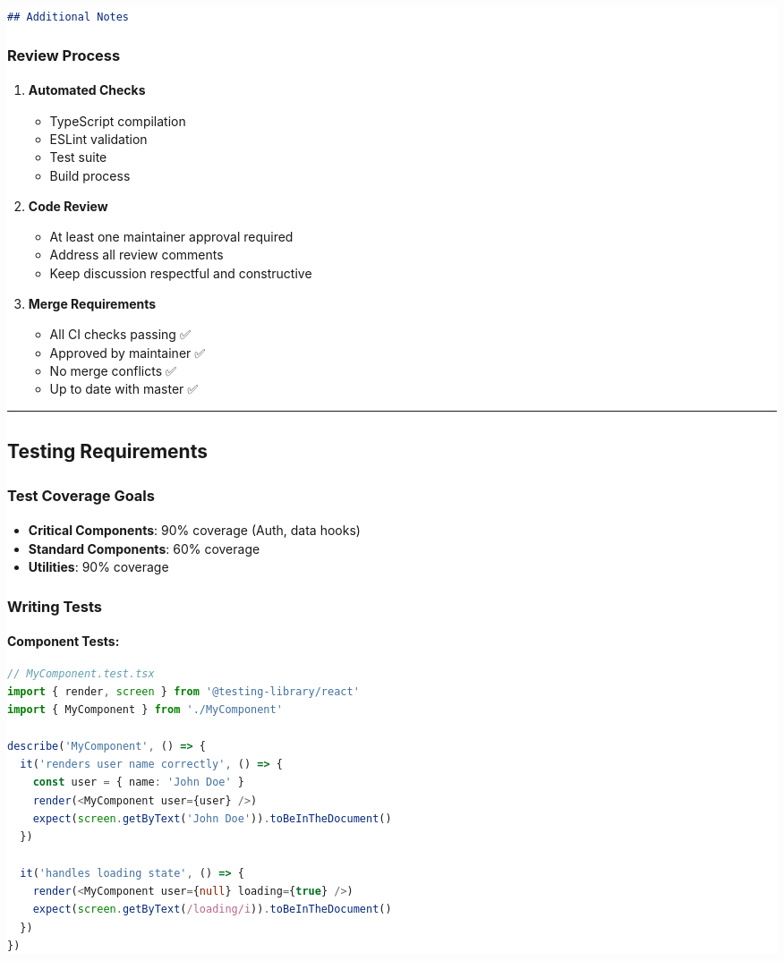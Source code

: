 ```markdown
## Additional Notes
```

### Review Process

1. **Automated Checks**
   - TypeScript compilation
   - ESLint validation
   - Test suite
   - Build process

2. **Code Review**
   - At least one maintainer approval required
   - Address all review comments
   - Keep discussion respectful and constructive

3. **Merge Requirements**
   - All CI checks passing ✅
   - Approved by maintainer ✅
   - No merge conflicts ✅
   - Up to date with master ✅

---

## Testing Requirements

### Test Coverage Goals

- **Critical Components**: 90% coverage (Auth, data hooks)
- **Standard Components**: 60% coverage
- **Utilities**: 90% coverage

### Writing Tests

**Component Tests:**
```typescript
// MyComponent.test.tsx
import { render, screen } from '@testing-library/react'
import { MyComponent } from './MyComponent'

describe('MyComponent', () => {
  it('renders user name correctly', () => {
    const user = { name: 'John Doe' }
    render(<MyComponent user={user} />)
    expect(screen.getByText('John Doe')).toBeInTheDocument()
  })

  it('handles loading state', () => {
    render(<MyComponent user={null} loading={true} />)
    expect(screen.getByText(/loading/i)).toBeInTheDocument()
  })
})
```
